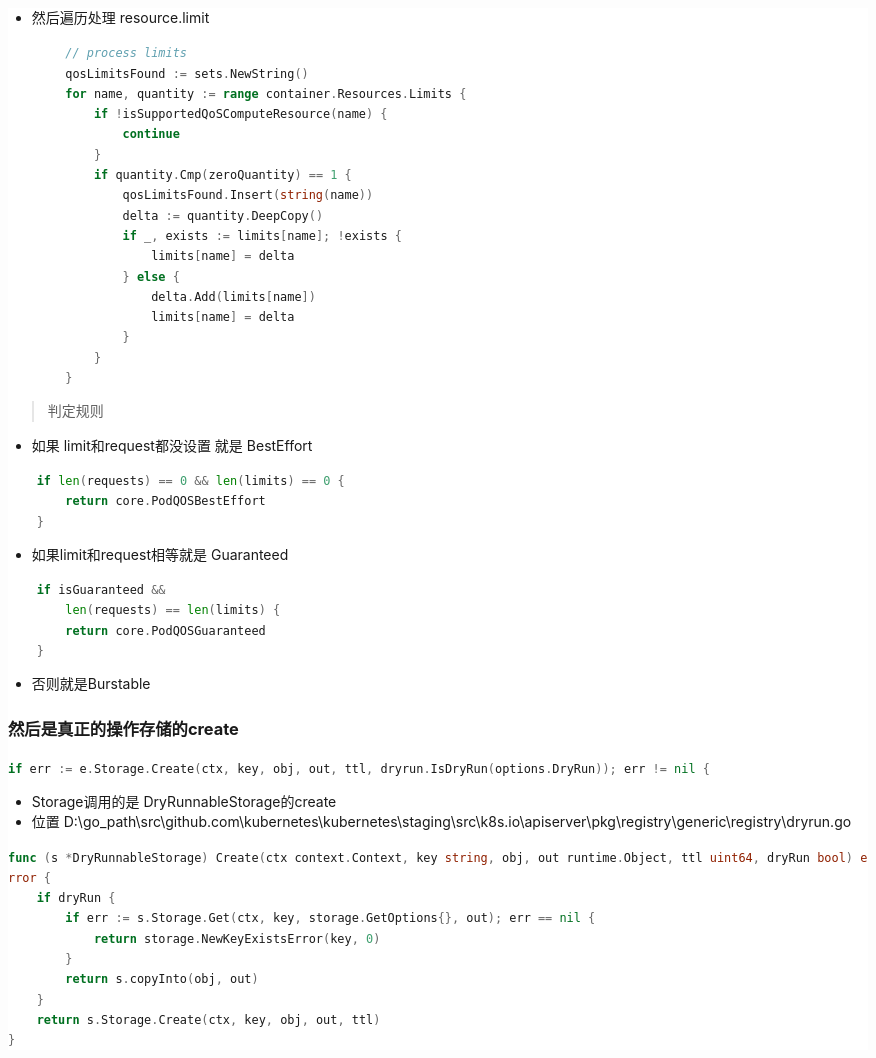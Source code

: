 - 然后遍历处理 resource.limit

```go
		// process limits
		qosLimitsFound := sets.NewString()
		for name, quantity := range container.Resources.Limits {
			if !isSupportedQoSComputeResource(name) {
				continue
			}
			if quantity.Cmp(zeroQuantity) == 1 {
				qosLimitsFound.Insert(string(name))
				delta := quantity.DeepCopy()
				if _, exists := limits[name]; !exists {
					limits[name] = delta
				} else {
					delta.Add(limits[name])
					limits[name] = delta
				}
			}
		}
```

> 判定规则

- 如果 limit和request都没设置 就是 BestEffort

```go
	if len(requests) == 0 && len(limits) == 0 {
		return core.PodQOSBestEffort
	}
```

- 如果limit和request相等就是 Guaranteed

```go
	if isGuaranteed &&
		len(requests) == len(limits) {
		return core.PodQOSGuaranteed
	}
```

- 否则就是Burstable

### 然后是真正的操作存储的create

```go
if err := e.Storage.Create(ctx, key, obj, out, ttl, dryrun.IsDryRun(options.DryRun)); err != nil {
```

- Storage调用的是 DryRunnableStorage的create
- 位置 D:\go_path\src\github.com\kubernetes\kubernetes\staging\src\k8s.io\apiserver\pkg\registry\generic\registry\dryrun.go

```go
func (s *DryRunnableStorage) Create(ctx context.Context, key string, obj, out runtime.Object, ttl uint64, dryRun bool) error {
	if dryRun {
		if err := s.Storage.Get(ctx, key, storage.GetOptions{}, out); err == nil {
			return storage.NewKeyExistsError(key, 0)
		}
		return s.copyInto(obj, out)
	}
	return s.Storage.Create(ctx, key, obj, out, ttl)
}

```
